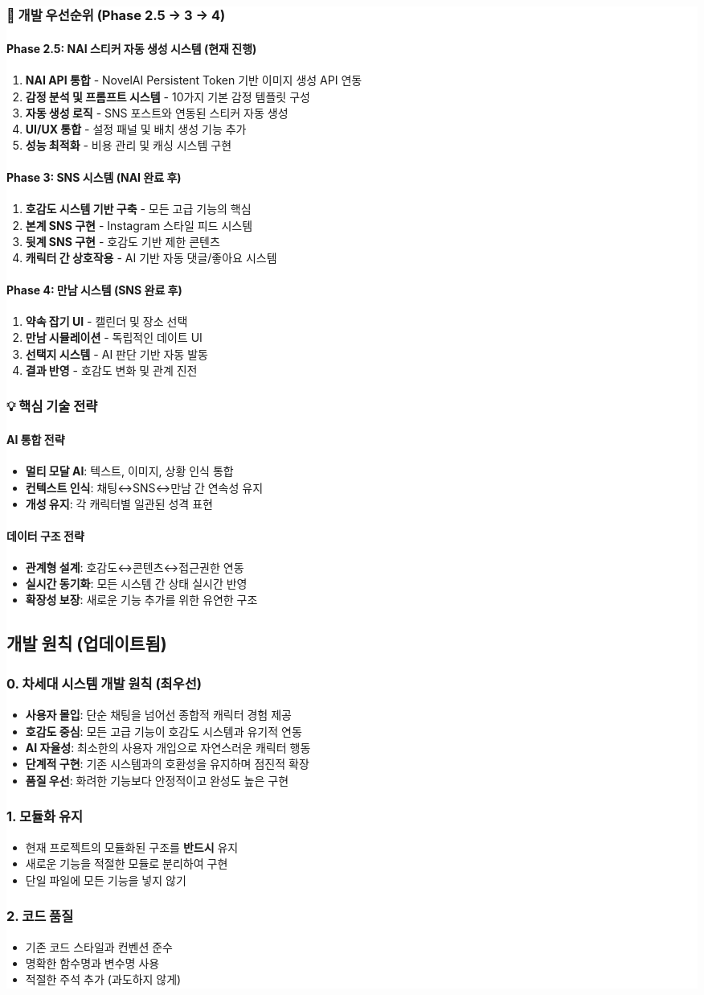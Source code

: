 ### 🎯 개발 우선순위 (Phase 2.5 → 3 → 4)

#### Phase 2.5: NAI 스티커 자동 생성 시스템 (현재 진행)
1. **NAI API 통합** - NovelAI Persistent Token 기반 이미지 생성 API 연동
2. **감정 분석 및 프롬프트 시스템** - 10가지 기본 감정 템플릿 구성
3. **자동 생성 로직** - SNS 포스트와 연동된 스티커 자동 생성
4. **UI/UX 통합** - 설정 패널 및 배치 생성 기능 추가
5. **성능 최적화** - 비용 관리 및 캐싱 시스템 구현

#### Phase 3: SNS 시스템 (NAI 완료 후)
1. **호감도 시스템 기반 구축** - 모든 고급 기능의 핵심
2. **본계 SNS 구현** - Instagram 스타일 피드 시스템
3. **뒷계 SNS 구현** - 호감도 기반 제한 콘텐츠
4. **캐릭터 간 상호작용** - AI 기반 자동 댓글/좋아요 시스템

#### Phase 4: 만남 시스템 (SNS 완료 후)
1. **약속 잡기 UI** - 캘린더 및 장소 선택
2. **만남 시뮬레이션** - 독립적인 데이트 UI
3. **선택지 시스템** - AI 판단 기반 자동 발동
4. **결과 반영** - 호감도 변화 및 관계 진전

### 💡 핵심 기술 전략

#### AI 통합 전략
- **멀티 모달 AI**: 텍스트, 이미지, 상황 인식 통합
- **컨텍스트 인식**: 채팅↔SNS↔만남 간 연속성 유지
- **개성 유지**: 각 캐릭터별 일관된 성격 표현

#### 데이터 구조 전략  
- **관계형 설계**: 호감도↔콘텐츠↔접근권한 연동
- **실시간 동기화**: 모든 시스템 간 상태 실시간 반영
- **확장성 보장**: 새로운 기능 추가를 위한 유연한 구조

## 개발 원칙 (업데이트됨)

### 0. **차세대 시스템 개발 원칙** (최우선)
- **사용자 몰입**: 단순 채팅을 넘어선 종합적 캐릭터 경험 제공
- **호감도 중심**: 모든 고급 기능이 호감도 시스템과 유기적 연동
- **AI 자율성**: 최소한의 사용자 개입으로 자연스러운 캐릭터 행동
- **단계적 구현**: 기존 시스템과의 호환성을 유지하며 점진적 확장
- **품질 우선**: 화려한 기능보다 안정적이고 완성도 높은 구현

### 1. 모듈화 유지
- 현재 프로젝트의 모듈화된 구조를 **반드시** 유지
- 새로운 기능을 적절한 모듈로 분리하여 구현
- 단일 파일에 모든 기능을 넣지 않기

### 2. 코드 품질
- 기존 코드 스타일과 컨벤션 준수
- 명확한 함수명과 변수명 사용
- 적절한 주석 추가 (과도하지 않게)
